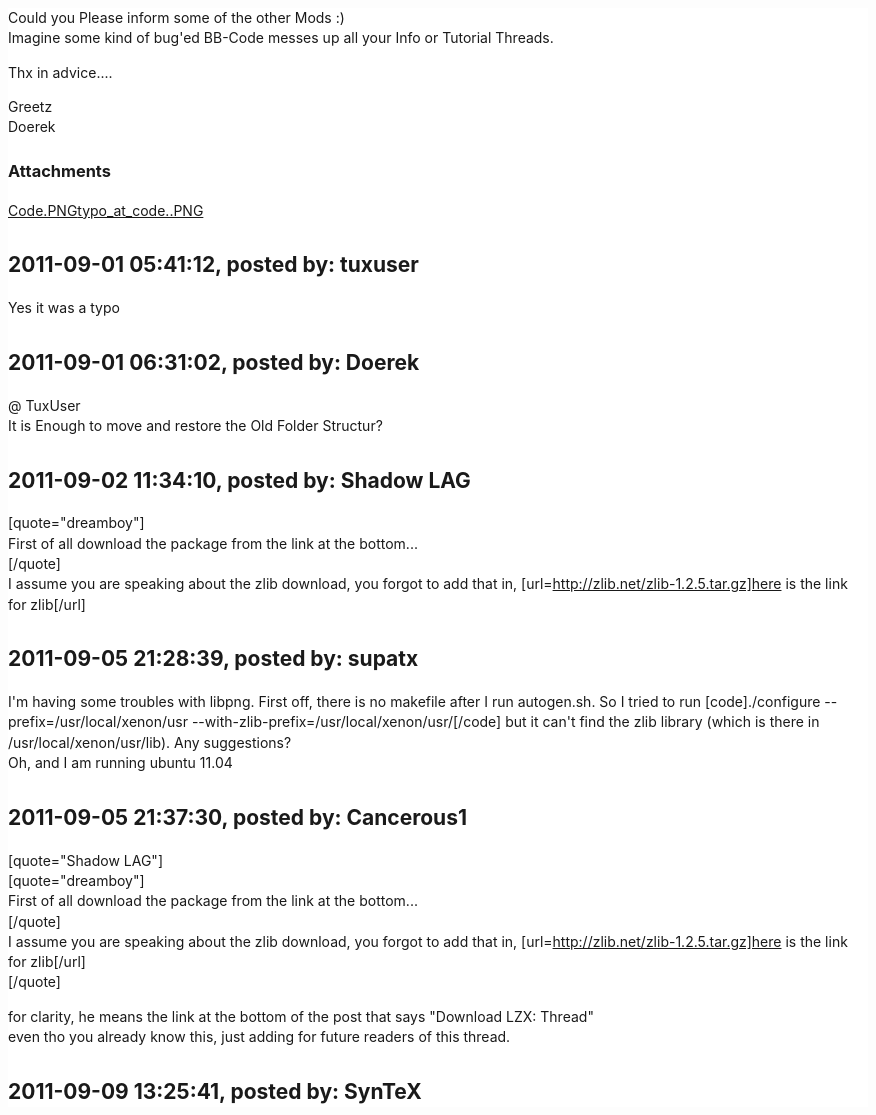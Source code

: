  Could you Please inform some of the other Mods :)   
 Imagine some kind of bug'ed BB-Code messes up all your Info or Tutorial Threads.  
   
 Thx in advice....   
   
 Greetz  
 Doerek

### Attachments

[Code.PNG](Code.PNG)[typo_at_code..PNG](typo_at_code..PNG)

## 2011-09-01 05:41:12, posted by: tuxuser

Yes it was a typo

## 2011-09-01 06:31:02, posted by: Doerek

@ TuxUser  
 It is Enough to move and restore the Old Folder Structur?

## 2011-09-02 11:34:10, posted by: Shadow LAG

[quote="dreamboy"]  
 First of all download the package from the link at the bottom...  
 [/quote]  
 I assume you are speaking about the zlib download, you forgot to add that in, [url=http://zlib.net/zlib-1.2.5.tar.gz]here is the link for zlib[/url]

## 2011-09-05 21:28:39, posted by: supatx

I'm having some troubles with libpng. First off, there is no makefile after I run autogen.sh. So I tried to run [code]./configure --prefix=/usr/local/xenon/usr --with-zlib-prefix=/usr/local/xenon/usr/[/code] but it can't find the zlib library (which is there in /usr/local/xenon/usr/lib). Any suggestions?  
 Oh, and I am running ubuntu 11.04

## 2011-09-05 21:37:30, posted by: Cancerous1

[quote="Shadow LAG"]  
 [quote="dreamboy"]  
 First of all download the package from the link at the bottom...  
 [/quote]  
 I assume you are speaking about the zlib download, you forgot to add that in, [url=http://zlib.net/zlib-1.2.5.tar.gz]here is the link for zlib[/url]  
 [/quote]  
   
 for clarity, he means the link at the bottom of the post that says "Download LZX: Thread"  
 even tho you already know this, just adding for future readers of this thread.

## 2011-09-09 13:25:41, posted by: SynTeX
